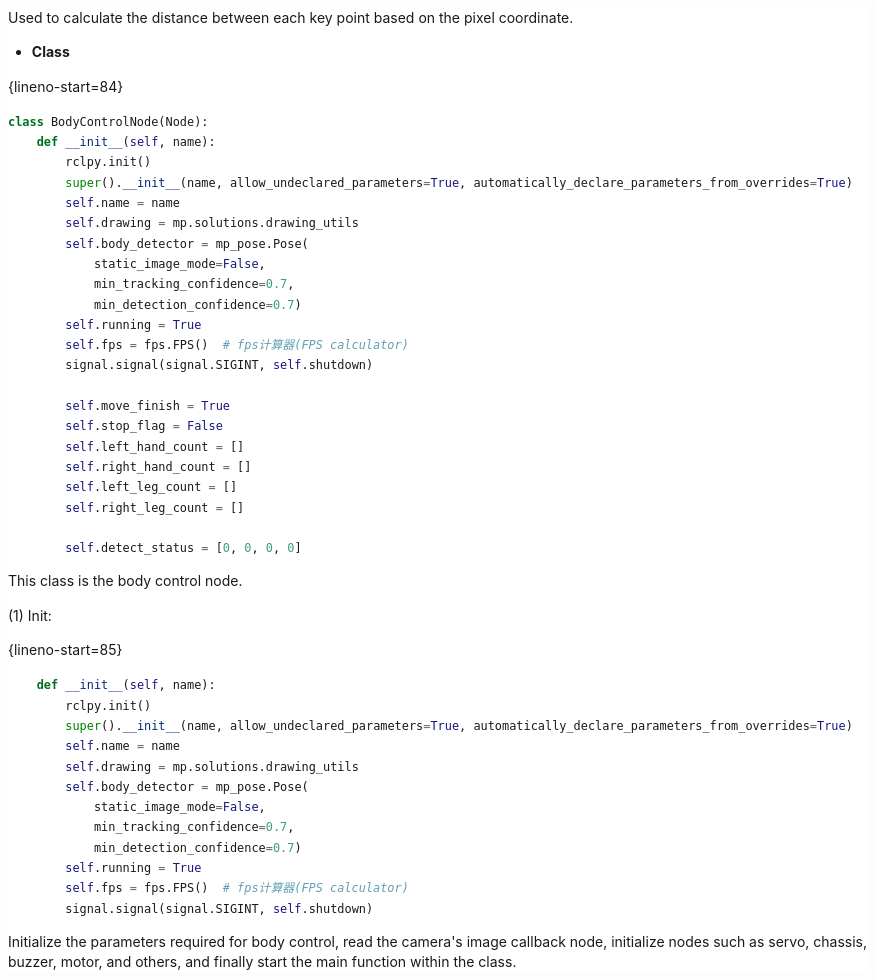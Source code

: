 Used to calculate the distance between each key point based on the pixel coordinate.

* **Class** 

{lineno-start=84}

```python
class BodyControlNode(Node):
    def __init__(self, name):
        rclpy.init()
        super().__init__(name, allow_undeclared_parameters=True, automatically_declare_parameters_from_overrides=True)
        self.name = name
        self.drawing = mp.solutions.drawing_utils
        self.body_detector = mp_pose.Pose(
            static_image_mode=False,
            min_tracking_confidence=0.7,
            min_detection_confidence=0.7)
        self.running = True
        self.fps = fps.FPS()  # fps计算器(FPS calculator)
        signal.signal(signal.SIGINT, self.shutdown)

        self.move_finish = True
        self.stop_flag = False
        self.left_hand_count = []
        self.right_hand_count = []
        self.left_leg_count = []
        self.right_leg_count = []

        self.detect_status = [0, 0, 0, 0]
```

This class is the body control node.

(1) Init:

{lineno-start=85}

```python
    def __init__(self, name):
        rclpy.init()
        super().__init__(name, allow_undeclared_parameters=True, automatically_declare_parameters_from_overrides=True)
        self.name = name
        self.drawing = mp.solutions.drawing_utils
        self.body_detector = mp_pose.Pose(
            static_image_mode=False,
            min_tracking_confidence=0.7,
            min_detection_confidence=0.7)
        self.running = True
        self.fps = fps.FPS()  # fps计算器(FPS calculator)
        signal.signal(signal.SIGINT, self.shutdown)
```

Initialize the parameters required for body control, read the camera's image callback node, initialize nodes such as servo, chassis, buzzer, motor, and others, and finally start the main function within the class.
